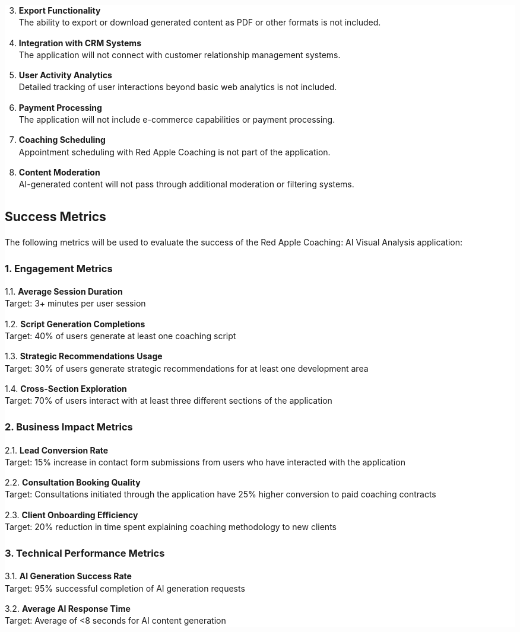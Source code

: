 3. **Export Functionality**  
   The ability to export or download generated content as PDF or other formats is not included.

4. **Integration with CRM Systems**  
   The application will not connect with customer relationship management systems.

5. **User Activity Analytics**  
   Detailed tracking of user interactions beyond basic web analytics is not included.

6. **Payment Processing**  
   The application will not include e-commerce capabilities or payment processing.

7. **Coaching Scheduling**  
   Appointment scheduling with Red Apple Coaching is not part of the application.

8. **Content Moderation**  
   AI-generated content will not pass through additional moderation or filtering systems.

## Success Metrics

The following metrics will be used to evaluate the success of the Red Apple Coaching: AI Visual Analysis application:

### 1. Engagement Metrics

1.1. **Average Session Duration**  
   Target: 3+ minutes per user session

1.2. **Script Generation Completions**  
   Target: 40% of users generate at least one coaching script

1.3. **Strategic Recommendations Usage**  
   Target: 30% of users generate strategic recommendations for at least one development area

1.4. **Cross-Section Exploration**  
   Target: 70% of users interact with at least three different sections of the application

### 2. Business Impact Metrics

2.1. **Lead Conversion Rate**  
   Target: 15% increase in contact form submissions from users who have interacted with the application

2.2. **Consultation Booking Quality**  
   Target: Consultations initiated through the application have 25% higher conversion to paid coaching contracts

2.3. **Client Onboarding Efficiency**  
   Target: 20% reduction in time spent explaining coaching methodology to new clients

### 3. Technical Performance Metrics

3.1. **AI Generation Success Rate**  
   Target: 95% successful completion of AI generation requests

3.2. **Average AI Response Time**  
   Target: Average of <8 seconds for AI content generation
